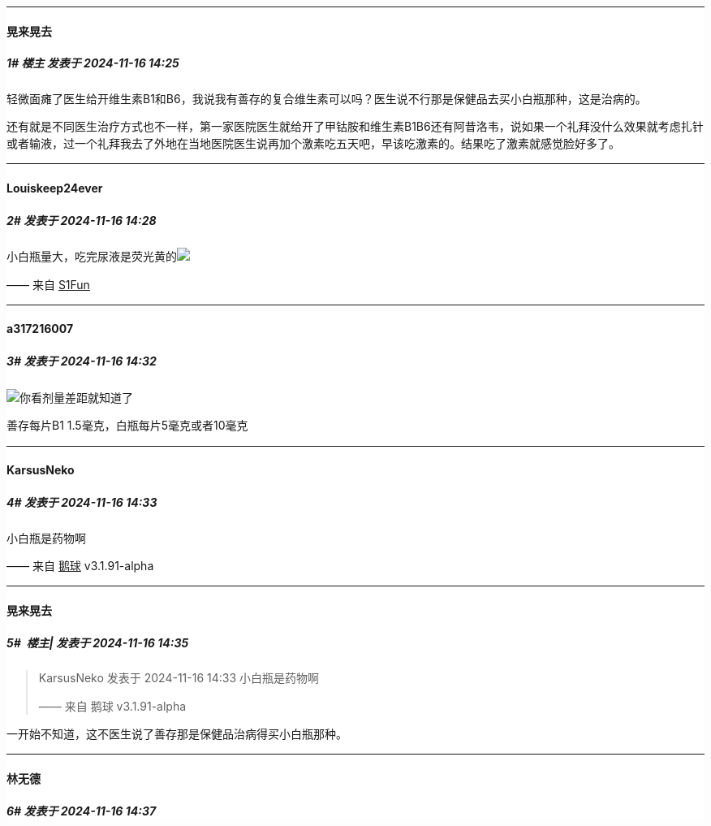 ﻿
*****

####  晃来晃去  
##### 1#       楼主       发表于 2024-11-16 14:25

轻微面瘫了医生给开维生素B1和B6，我说我有善存的复合维生素可以吗？医生说不行那是保健品去买小白瓶那种，这是治病的。

还有就是不同医生治疗方式也不一样，第一家医院医生就给开了甲钴胺和维生素B1B6还有阿昔洛韦，说如果一个礼拜没什么效果就考虑扎针或者输液，过一个礼拜我去了外地在当地医院医生说再加个激素吃五天吧，早该吃激素的。结果吃了激素就感觉脸好多了。

*****

####  Louiskeep24ever  
##### 2#       发表于 2024-11-16 14:28

小白瓶量大，吃完尿液是荧光黄的<img src="https://static.saraba1st.com/image/smiley/face2017/068.png" referrerpolicy="no-referrer">

—— 来自 [S1Fun](https://s1fun.koalcat.com)

*****

####  a317216007  
##### 3#       发表于 2024-11-16 14:32

<img src="https://static.saraba1st.com/image/smiley/face2017/018.png" referrerpolicy="no-referrer">你看剂量差距就知道了

善存每片B1 1.5毫克，白瓶每片5毫克或者10毫克

*****

####  KarsusNeko  
##### 4#       发表于 2024-11-16 14:33

小白瓶是药物啊

—— 来自 [鹅球](https://www.pgyer.com/xfPejhuq) v3.1.91-alpha

*****

####  晃来晃去  
##### 5#         楼主| 发表于 2024-11-16 14:35

<blockquote>KarsusNeko 发表于 2024-11-16 14:33
小白瓶是药物啊

—— 来自 鹅球 v3.1.91-alpha</blockquote>
一开始不知道，这不医生说了善存那是保健品治病得买小白瓶那种。

*****

####  林无德  
##### 6#       发表于 2024-11-16 14:37
